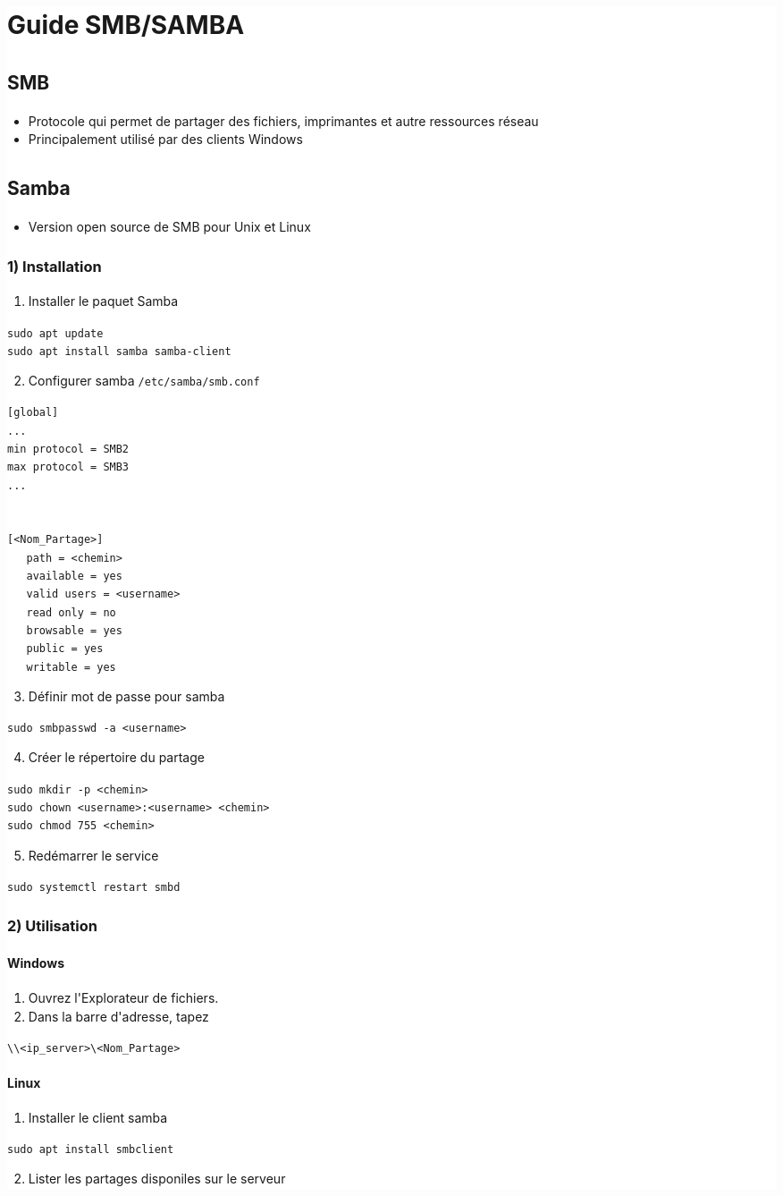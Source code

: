 # Guide SMB/SAMBA

## SMB 
* Protocole qui permet de partager des fichiers, imprimantes et autre ressources réseau
* Principalement utilisé par des clients Windows

## Samba
* Version open source de SMB pour Unix et Linux

### 1) Installation 
1. Installer le paquet Samba
```
sudo apt update
sudo apt install samba samba-client
```
2. Configurer samba `/etc/samba/smb.conf`
```
[global]
...
min protocol = SMB2
max protocol = SMB3
...


[<Nom_Partage>]
   path = <chemin>
   available = yes
   valid users = <username>
   read only = no
   browsable = yes
   public = yes
   writable = yes

```
3. Définir mot de passe pour samba
```
sudo smbpasswd -a <username>
```
4. Créer le répertoire du partage
```
sudo mkdir -p <chemin>
sudo chown <username>:<username> <chemin>
sudo chmod 755 <chemin>
```
5. Redémarrer le service 
```
sudo systemctl restart smbd
```
### 2) Utilisation 
#### Windows
1. Ouvrez l'Explorateur de fichiers.
2. Dans la barre d'adresse, tapez
```
\\<ip_server>\<Nom_Partage>
```
#### Linux
1. Installer le client samba
```
sudo apt install smbclient
```
2. Lister les partages disponiles sur le serveur
```
```